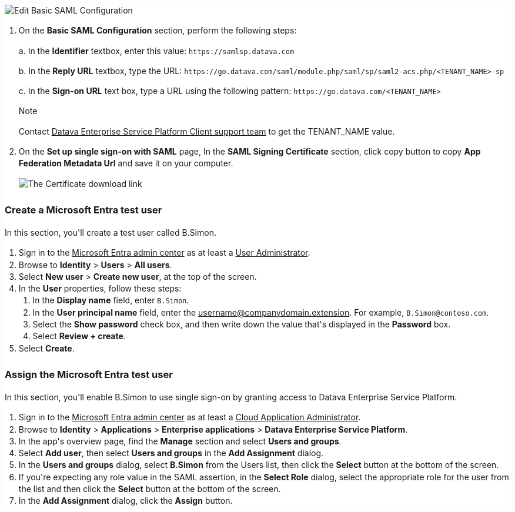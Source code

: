    ![Edit Basic SAML Configuration](common/edit-urls.png)

1. On the **Basic SAML Configuration** section, perform the following steps:

    a. In the **Identifier** textbox, enter this value:
    `https://samlsp.datava.com`

    b. In the **Reply URL** textbox, type the URL:
    `https://go.datava.com/saml/module.php/saml/sp/saml2-acs.php/<TENANT_NAME>-sp`

    c. In the **Sign-on URL** text box, type a URL using the following pattern:
    `https://go.datava.com/<TENANT_NAME>`

	> [!NOTE]
	> Contact [Datava Enterprise Service Platform Client support team](mailto:support@datava.com) to get the TENANT_NAME value.

1. On the **Set up single sign-on with SAML** page, In the **SAML Signing Certificate** section, click copy button to copy **App Federation Metadata Url** and save it on your computer.

	![The Certificate download link](common/copy-metadataurl.png)

<a name='create-an-azure-ad-test-user'></a>

### Create a Microsoft Entra test user

In this section, you'll create a test user called B.Simon.

1. Sign in to the [Microsoft Entra admin center](https://entra.microsoft.com) as at least a [User Administrator](~/identity/role-based-access-control/permissions-reference.md#user-administrator).
1. Browse to **Identity** > **Users** > **All users**.
1. Select **New user** > **Create new user**, at the top of the screen.
1. In the **User** properties, follow these steps:
   1. In the **Display name** field, enter `B.Simon`.  
   1. In the **User principal name** field, enter the username@companydomain.extension. For example, `B.Simon@contoso.com`.
   1. Select the **Show password** check box, and then write down the value that's displayed in the **Password** box.
   1. Select **Review + create**.
1. Select **Create**.

<a name='assign-the-azure-ad-test-user'></a>

### Assign the Microsoft Entra test user

In this section, you'll enable B.Simon to use single sign-on by granting access to Datava Enterprise Service Platform.

1. Sign in to the [Microsoft Entra admin center](https://entra.microsoft.com) as at least a [Cloud Application Administrator](~/identity/role-based-access-control/permissions-reference.md#cloud-application-administrator).
1. Browse to **Identity** > **Applications** > **Enterprise applications** > **Datava Enterprise Service Platform**.
1. In the app's overview page, find the **Manage** section and select **Users and groups**.
1. Select **Add user**, then select **Users and groups** in the **Add Assignment** dialog.
1. In the **Users and groups** dialog, select **B.Simon** from the Users list, then click the **Select** button at the bottom of the screen.
1. If you're expecting any role value in the SAML assertion, in the **Select Role** dialog, select the appropriate role for the user from the list and then click the **Select** button at the bottom of the screen.
1. In the **Add Assignment** dialog, click the **Assign** button.
